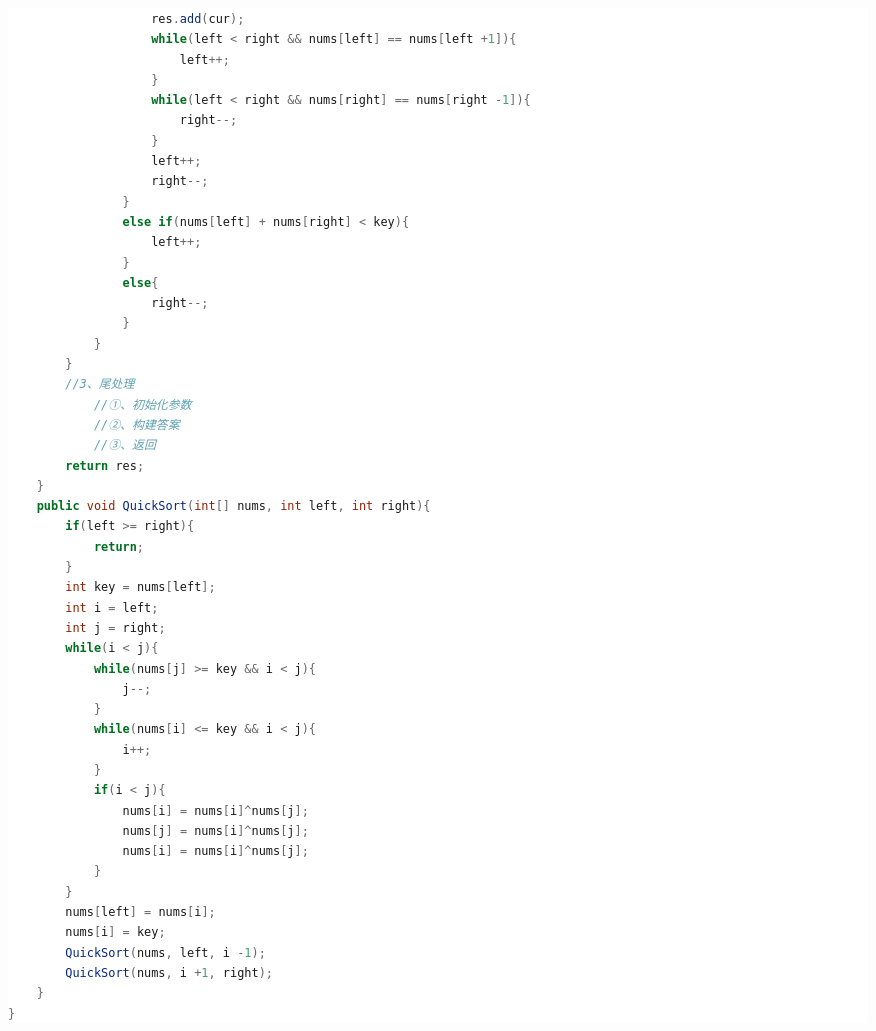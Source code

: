 ```java
                    res.add(cur);
                    while(left < right && nums[left] == nums[left +1]){
                        left++;
                    }
                    while(left < right && nums[right] == nums[right -1]){
                        right--;
                    }
                    left++;
                    right--;
                }
                else if(nums[left] + nums[right] < key){
                    left++;
                }
                else{
                    right--;
                }
            }
        }
        //3、尾处理
			//①、初始化参数
			//②、构建答案
			//③、返回
        return res;
    }
    public void QuickSort(int[] nums, int left, int right){
        if(left >= right){
            return;
        }
        int key = nums[left];
        int i = left; 
        int j = right;
        while(i < j){
            while(nums[j] >= key && i < j){
                j--;
            }
            while(nums[i] <= key && i < j){
                i++;
            }
            if(i < j){
                nums[i] = nums[i]^nums[j];
                nums[j] = nums[i]^nums[j];
                nums[i] = nums[i]^nums[j];
            }
        }
        nums[left] = nums[i];
        nums[i] = key;
        QuickSort(nums, left, i -1);
        QuickSort(nums, i +1, right);
    }
}
```
